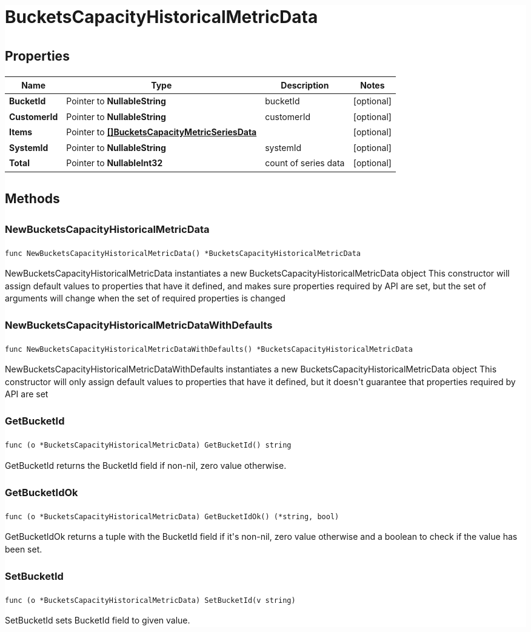 # BucketsCapacityHistoricalMetricData

## Properties

Name | Type | Description | Notes
------------ | ------------- | ------------- | -------------
**BucketId** | Pointer to **NullableString** | bucketId | [optional] 
**CustomerId** | Pointer to **NullableString** | customerId | [optional] 
**Items** | Pointer to [**[]BucketsCapacityMetricSeriesData**](BucketsCapacityMetricSeriesData.md) |  | [optional] 
**SystemId** | Pointer to **NullableString** | systemId | [optional] 
**Total** | Pointer to **NullableInt32** | count of series data | [optional] 

## Methods

### NewBucketsCapacityHistoricalMetricData

`func NewBucketsCapacityHistoricalMetricData() *BucketsCapacityHistoricalMetricData`

NewBucketsCapacityHistoricalMetricData instantiates a new BucketsCapacityHistoricalMetricData object
This constructor will assign default values to properties that have it defined,
and makes sure properties required by API are set, but the set of arguments
will change when the set of required properties is changed

### NewBucketsCapacityHistoricalMetricDataWithDefaults

`func NewBucketsCapacityHistoricalMetricDataWithDefaults() *BucketsCapacityHistoricalMetricData`

NewBucketsCapacityHistoricalMetricDataWithDefaults instantiates a new BucketsCapacityHistoricalMetricData object
This constructor will only assign default values to properties that have it defined,
but it doesn't guarantee that properties required by API are set

### GetBucketId

`func (o *BucketsCapacityHistoricalMetricData) GetBucketId() string`

GetBucketId returns the BucketId field if non-nil, zero value otherwise.

### GetBucketIdOk

`func (o *BucketsCapacityHistoricalMetricData) GetBucketIdOk() (*string, bool)`

GetBucketIdOk returns a tuple with the BucketId field if it's non-nil, zero value otherwise
and a boolean to check if the value has been set.

### SetBucketId

`func (o *BucketsCapacityHistoricalMetricData) SetBucketId(v string)`

SetBucketId sets BucketId field to given value.
